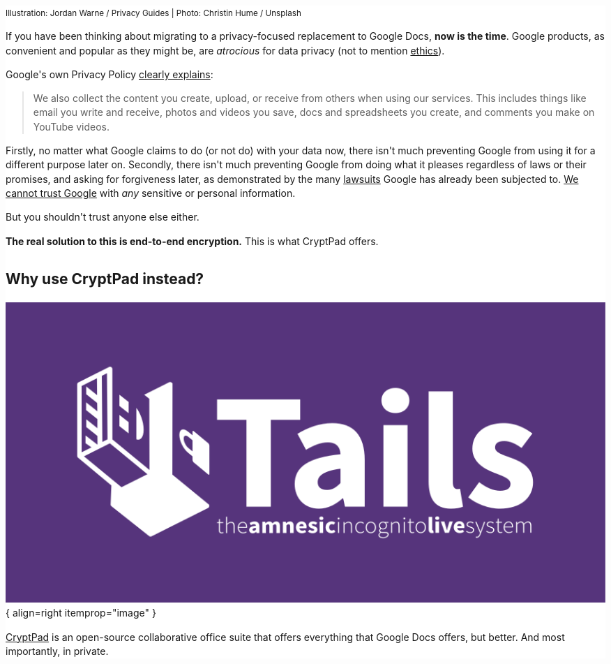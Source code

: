 <small aria-hidden="true">Illustration: Jordan Warne / Privacy Guides | Photo: Christin Hume / Unsplash</small>

If you have been thinking about migrating to a privacy-focused replacement to Google Docs, **now is the time**. Google products, as convenient and popular as they might be, are *atrocious* for data privacy (not to mention [ethics](https://www.theverge.com/google/607012/google-dei-hiring-goals-internal-memo)).

Google's own Privacy Policy [clearly explains](https://policies.google.com/privacy#infocollect):

> We also collect the content you create, upload, or receive from others when using our services. This includes things like email you write and receive, photos and videos you save, docs and spreadsheets you create, and comments you make on YouTube videos.

Firstly, no matter what Google claims to do (or not do) with your data now, there isn't much preventing Google from using it for a different purpose later on. Secondly, there isn't much preventing Google from doing what it pleases regardless of laws or their promises, and asking for forgiveness later, as demonstrated by the many [lawsuits](https://www.reuters.com/legal/google-reaches-93-million-privacy-settlement-with-california-2023-09-14/) Google has already been subjected to. [We cannot trust Google](https://arstechnica.com/tech-policy/2025/01/google-loses-in-court-faces-trial-for-collecting-data-on-users-who-opted-out/) with *any* sensitive or personal information.

But you shouldn't trust anyone else either.

**The real solution to this is end-to-end encryption.** This is what CryptPad offers.

## Why use CryptPad instead?

![CryptPad logo](../assets/images/installing-and-using-tails/tails-logo-flat-inverted.svg){ align=right itemprop="image" }

[CryptPad](https://cryptpad.org/) is an open-source collaborative office suite that offers everything that Google Docs offers, but better. And most importantly, in private.
